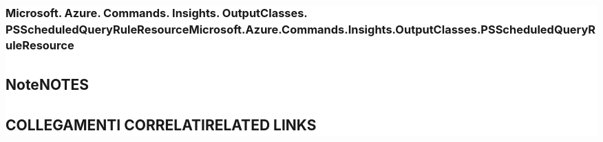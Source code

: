 ### <span data-ttu-id="f8ccb-140">Microsoft. Azure. Commands. Insights. OutputClasses. PSScheduledQueryRuleResource</span><span class="sxs-lookup"><span data-stu-id="f8ccb-140">Microsoft.Azure.Commands.Insights.OutputClasses.PSScheduledQueryRuleResource</span></span>

## <span data-ttu-id="f8ccb-141">Note</span><span class="sxs-lookup"><span data-stu-id="f8ccb-141">NOTES</span></span>

## <span data-ttu-id="f8ccb-142">COLLEGAMENTI CORRELATI</span><span class="sxs-lookup"><span data-stu-id="f8ccb-142">RELATED LINKS</span></span>
